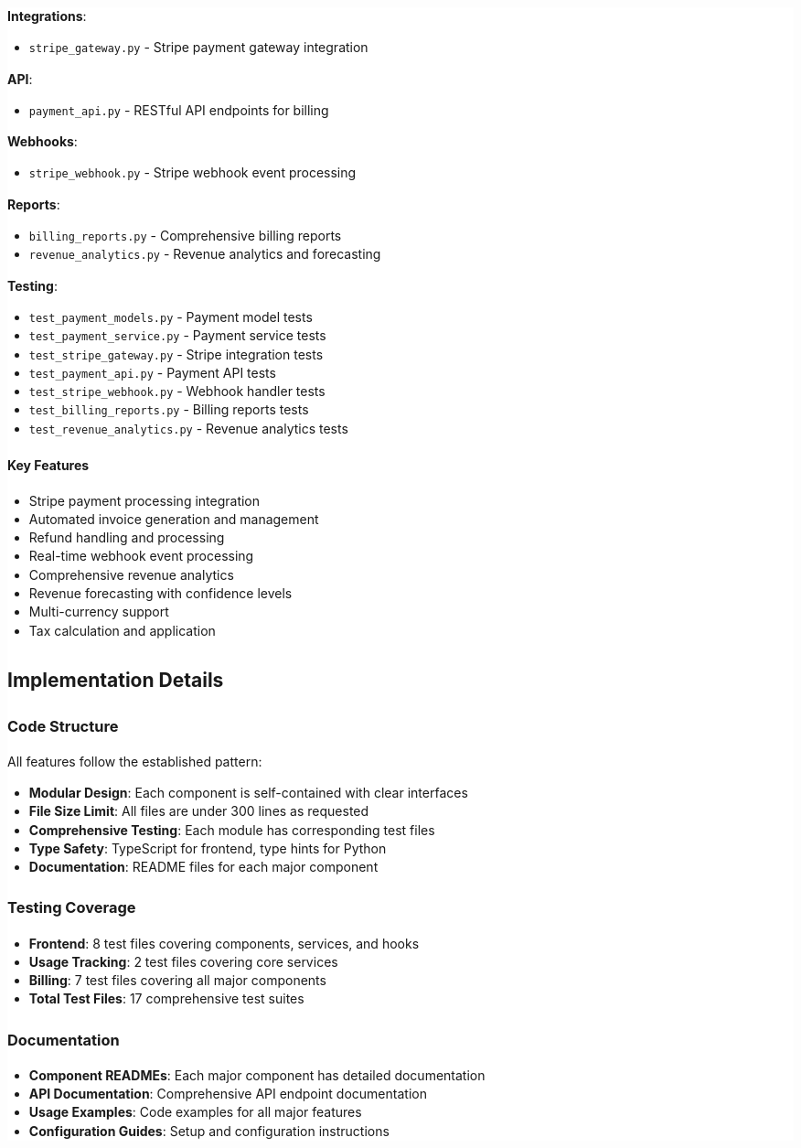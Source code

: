 **Integrations**:
- `stripe_gateway.py` - Stripe payment gateway integration

**API**:
- `payment_api.py` - RESTful API endpoints for billing

**Webhooks**:
- `stripe_webhook.py` - Stripe webhook event processing

**Reports**:
- `billing_reports.py` - Comprehensive billing reports
- `revenue_analytics.py` - Revenue analytics and forecasting

**Testing**:
- `test_payment_models.py` - Payment model tests
- `test_payment_service.py` - Payment service tests
- `test_stripe_gateway.py` - Stripe integration tests
- `test_payment_api.py` - Payment API tests
- `test_stripe_webhook.py` - Webhook handler tests
- `test_billing_reports.py` - Billing reports tests
- `test_revenue_analytics.py` - Revenue analytics tests

#### Key Features
- Stripe payment processing integration
- Automated invoice generation and management
- Refund handling and processing
- Real-time webhook event processing
- Comprehensive revenue analytics
- Revenue forecasting with confidence levels
- Multi-currency support
- Tax calculation and application

## Implementation Details

### Code Structure

All features follow the established pattern:
- **Modular Design**: Each component is self-contained with clear interfaces
- **File Size Limit**: All files are under 300 lines as requested
- **Comprehensive Testing**: Each module has corresponding test files
- **Type Safety**: TypeScript for frontend, type hints for Python
- **Documentation**: README files for each major component

### Testing Coverage

- **Frontend**: 8 test files covering components, services, and hooks
- **Usage Tracking**: 2 test files covering core services
- **Billing**: 7 test files covering all major components
- **Total Test Files**: 17 comprehensive test suites

### Documentation

- **Component READMEs**: Each major component has detailed documentation
- **API Documentation**: Comprehensive API endpoint documentation
- **Usage Examples**: Code examples for all major features
- **Configuration Guides**: Setup and configuration instructions
